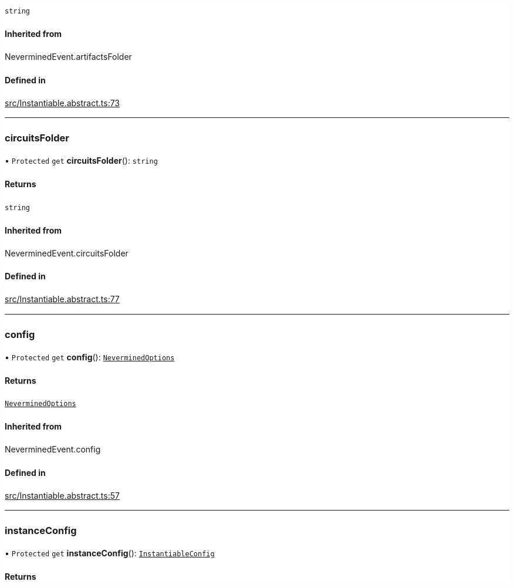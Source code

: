 `string`

#### Inherited from

NeverminedEvent.artifactsFolder

#### Defined in

[src/Instantiable.abstract.ts:73](https://github.com/nevermined-io/sdk-js/blob/bb26f8ab/src/Instantiable.abstract.ts#L73)

---

### circuitsFolder

• `Protected` `get` **circuitsFolder**(): `string`

#### Returns

`string`

#### Inherited from

NeverminedEvent.circuitsFolder

#### Defined in

[src/Instantiable.abstract.ts:77](https://github.com/nevermined-io/sdk-js/blob/bb26f8ab/src/Instantiable.abstract.ts#L77)

---

### config

• `Protected` `get` **config**(): [`NeverminedOptions`](NeverminedOptions.md)

#### Returns

[`NeverminedOptions`](NeverminedOptions.md)

#### Inherited from

NeverminedEvent.config

#### Defined in

[src/Instantiable.abstract.ts:57](https://github.com/nevermined-io/sdk-js/blob/bb26f8ab/src/Instantiable.abstract.ts#L57)

---

### instanceConfig

• `Protected` `get` **instanceConfig**(): [`InstantiableConfig`](../interfaces/InstantiableConfig.md)

#### Returns
